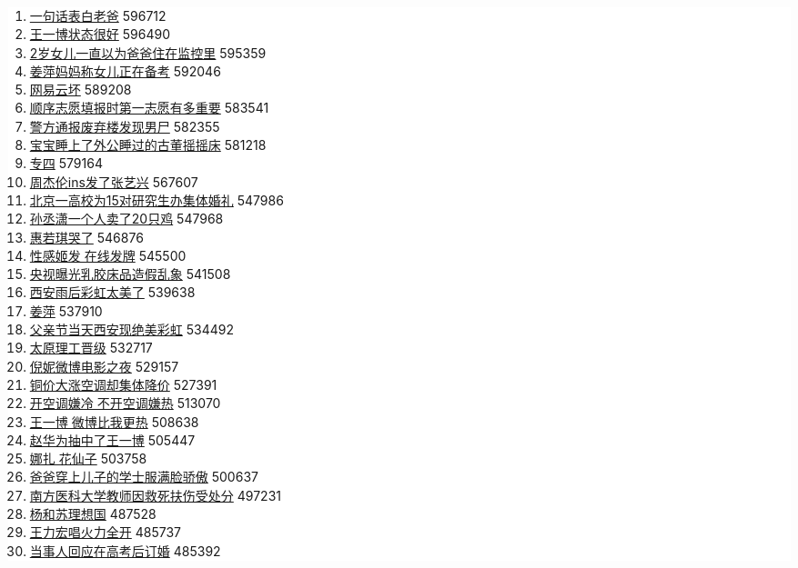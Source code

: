 1. [一句话表白老爸](https://s.weibo.com/weibo?q=%23%E4%B8%80%E5%8F%A5%E8%AF%9D%E8%A1%A8%E7%99%BD%E8%80%81%E7%88%B8%23&t=31&band_rank=3&Refer=top) 596712
1. [王一博状态很好](https://s.weibo.com/weibo?q=%E7%8E%8B%E4%B8%80%E5%8D%9A%E7%8A%B6%E6%80%81%E5%BE%88%E5%A5%BD&t=31&band_rank=8&Refer=top) 596490
1. [2岁女儿一直以为爸爸住在监控里](https://s.weibo.com/weibo?q=%232%E5%B2%81%E5%A5%B3%E5%84%BF%E4%B8%80%E7%9B%B4%E4%BB%A5%E4%B8%BA%E7%88%B8%E7%88%B8%E4%BD%8F%E5%9C%A8%E7%9B%91%E6%8E%A7%E9%87%8C%23&t=31&band_rank=19&Refer=top) 595359
1. [姜萍妈妈称女儿正在备考](https://s.weibo.com/weibo?q=%23%E5%A7%9C%E8%90%8D%E5%A6%88%E5%A6%88%E7%A7%B0%E5%A5%B3%E5%84%BF%E6%AD%A3%E5%9C%A8%E5%A4%87%E8%80%83%23&t=31&band_rank=2&Refer=top) 592046
1. [网易云坏](https://s.weibo.com/weibo?q=%E7%BD%91%E6%98%93%E4%BA%91%E5%9D%8F&t=31&band_rank=34&Refer=top) 589208
1. [顺序志愿填报时第一志愿有多重要](https://s.weibo.com/weibo?q=%23%E9%A1%BA%E5%BA%8F%E5%BF%97%E6%84%BF%E5%A1%AB%E6%8A%A5%E6%97%B6%E7%AC%AC%E4%B8%80%E5%BF%97%E6%84%BF%E6%9C%89%E5%A4%9A%E9%87%8D%E8%A6%81%23&t=31&band_rank=38&Refer=top) 583541
1. [警方通报废弃楼发现男尸](https://s.weibo.com/weibo?q=%23%E8%AD%A6%E6%96%B9%E9%80%9A%E6%8A%A5%E5%BA%9F%E5%BC%83%E6%A5%BC%E5%8F%91%E7%8E%B0%E7%94%B7%E5%B0%B8%23&t=31&band_rank=31&Refer=top) 582355
1. [宝宝睡上了外公睡过的古董摇摇床](https://s.weibo.com/weibo?q=%23%E5%AE%9D%E5%AE%9D%E7%9D%A1%E4%B8%8A%E4%BA%86%E5%A4%96%E5%85%AC%E7%9D%A1%E8%BF%87%E7%9A%84%E5%8F%A4%E8%91%A3%E6%91%87%E6%91%87%E5%BA%8A%23&t=31&band_rank=10&Refer=top) 581218
1. [专四](https://s.weibo.com/weibo?q=%E4%B8%93%E5%9B%9B&t=31&band_rank=6&Refer=top) 579164
1. [周杰伦ins发了张艺兴](https://s.weibo.com/weibo?q=%23%E5%91%A8%E6%9D%B0%E4%BC%A6ins%E5%8F%91%E4%BA%86%E5%BC%A0%E8%89%BA%E5%85%B4%23&t=31&band_rank=23&Refer=top) 567607
1. [北京一高校为15对研究生办集体婚礼](https://s.weibo.com/weibo?q=%23%E5%8C%97%E4%BA%AC%E4%B8%80%E9%AB%98%E6%A0%A1%E4%B8%BA15%E5%AF%B9%E7%A0%94%E7%A9%B6%E7%94%9F%E5%8A%9E%E9%9B%86%E4%BD%93%E5%A9%9A%E7%A4%BC%23&t=31&band_rank=10&Refer=top) 547986
1. [孙丞潇一个人卖了20只鸡](https://s.weibo.com/weibo?q=%23%E5%AD%99%E4%B8%9E%E6%BD%87%E4%B8%80%E4%B8%AA%E4%BA%BA%E5%8D%96%E4%BA%8620%E5%8F%AA%E9%B8%A1%23&t=31&band_rank=11&Refer=top) 547968
1. [惠若琪哭了](https://s.weibo.com/weibo?q=%E6%83%A0%E8%8B%A5%E7%90%AA%E5%93%AD%E4%BA%86&t=31&band_rank=16&Refer=top) 546876
1. [性感姬发 在线发牌](https://s.weibo.com/weibo?q=%E6%80%A7%E6%84%9F%E5%A7%AC%E5%8F%91%20%E5%9C%A8%E7%BA%BF%E5%8F%91%E7%89%8C&t=31&band_rank=32&Refer=top) 545500
1. [央视曝光乳胶床品造假乱象](https://s.weibo.com/weibo?q=%23%E5%A4%AE%E8%A7%86%E6%9B%9D%E5%85%89%E4%B9%B3%E8%83%B6%E5%BA%8A%E5%93%81%E9%80%A0%E5%81%87%E4%B9%B1%E8%B1%A1%23&t=31&band_rank=35&Refer=top) 541508
1. [西安雨后彩虹太美了](https://s.weibo.com/weibo?q=%23%E8%A5%BF%E5%AE%89%E9%9B%A8%E5%90%8E%E5%BD%A9%E8%99%B9%E5%A4%AA%E7%BE%8E%E4%BA%86%23&t=31&band_rank=10&Refer=top) 539638
1. [姜萍](https://s.weibo.com/weibo?q=%E5%A7%9C%E8%90%8D&t=31&band_rank=48&Refer=top) 537910
1. [父亲节当天西安现绝美彩虹](https://s.weibo.com/weibo?q=%23%E7%88%B6%E4%BA%B2%E8%8A%82%E5%BD%93%E5%A4%A9%E8%A5%BF%E5%AE%89%E7%8E%B0%E7%BB%9D%E7%BE%8E%E5%BD%A9%E8%99%B9%23&t=31&band_rank=10&Refer=top) 534492
1. [太原理工晋级](https://s.weibo.com/weibo?q=%E5%A4%AA%E5%8E%9F%E7%90%86%E5%B7%A5%E6%99%8B%E7%BA%A7&t=31&band_rank=20&Refer=top) 532717
1. [倪妮微博电影之夜](https://s.weibo.com/weibo?q=%23%E5%80%AA%E5%A6%AE%E5%BE%AE%E5%8D%9A%E7%94%B5%E5%BD%B1%E4%B9%8B%E5%A4%9C%23&t=31&band_rank=50&Refer=top) 529157
1. [铜价大涨空调却集体降价](https://s.weibo.com/weibo?q=%23%E9%93%9C%E4%BB%B7%E5%A4%A7%E6%B6%A8%E7%A9%BA%E8%B0%83%E5%8D%B4%E9%9B%86%E4%BD%93%E9%99%8D%E4%BB%B7%23&t=31&band_rank=34&Refer=top) 527391
1. [开空调嫌冷 不开空调嫌热](https://s.weibo.com/weibo?q=%E5%BC%80%E7%A9%BA%E8%B0%83%E5%AB%8C%E5%86%B7%20%E4%B8%8D%E5%BC%80%E7%A9%BA%E8%B0%83%E5%AB%8C%E7%83%AD&t=31&band_rank=16&Refer=top) 513070
1. [王一博 微博比我更热](https://s.weibo.com/weibo?q=%E7%8E%8B%E4%B8%80%E5%8D%9A%20%E5%BE%AE%E5%8D%9A%E6%AF%94%E6%88%91%E6%9B%B4%E7%83%AD&t=31&band_rank=38&Refer=top) 508638
1. [赵华为抽中了王一博](https://s.weibo.com/weibo?q=%23%E8%B5%B5%E5%8D%8E%E4%B8%BA%E6%8A%BD%E4%B8%AD%E4%BA%86%E7%8E%8B%E4%B8%80%E5%8D%9A%23&t=31&band_rank=27&Refer=top) 505447
1. [娜扎 花仙子](https://s.weibo.com/weibo?q=%E5%A8%9C%E6%89%8E%20%E8%8A%B1%E4%BB%99%E5%AD%90&t=31&band_rank=12&Refer=top) 503758
1. [爸爸穿上儿子的学士服满脸骄傲](https://s.weibo.com/weibo?q=%23%E7%88%B8%E7%88%B8%E7%A9%BF%E4%B8%8A%E5%84%BF%E5%AD%90%E7%9A%84%E5%AD%A6%E5%A3%AB%E6%9C%8D%E6%BB%A1%E8%84%B8%E9%AA%84%E5%82%B2%23&t=31&band_rank=24&Refer=top) 500637
1. [南方医科大学教师因救死扶伤受处分](https://s.weibo.com/weibo?q=%23%E5%8D%97%E6%96%B9%E5%8C%BB%E7%A7%91%E5%A4%A7%E5%AD%A6%E6%95%99%E5%B8%88%E5%9B%A0%E6%95%91%E6%AD%BB%E6%89%B6%E4%BC%A4%E5%8F%97%E5%A4%84%E5%88%86%23&t=31&band_rank=32&Refer=top) 497231
1. [杨和苏理想国](https://s.weibo.com/weibo?q=%E6%9D%A8%E5%92%8C%E8%8B%8F%E7%90%86%E6%83%B3%E5%9B%BD&t=31&band_rank=16&Refer=top) 487528
1. [王力宏唱火力全开](https://s.weibo.com/weibo?q=%E7%8E%8B%E5%8A%9B%E5%AE%8F%E5%94%B1%E7%81%AB%E5%8A%9B%E5%85%A8%E5%BC%80&t=31&band_rank=28&Refer=top) 485737
1. [当事人回应在高考后订婚](https://s.weibo.com/weibo?q=%23%E5%BD%93%E4%BA%8B%E4%BA%BA%E5%9B%9E%E5%BA%94%E5%9C%A8%E9%AB%98%E8%80%83%E5%90%8E%E8%AE%A2%E5%A9%9A%23&t=31&band_rank=46&Refer=top) 485392